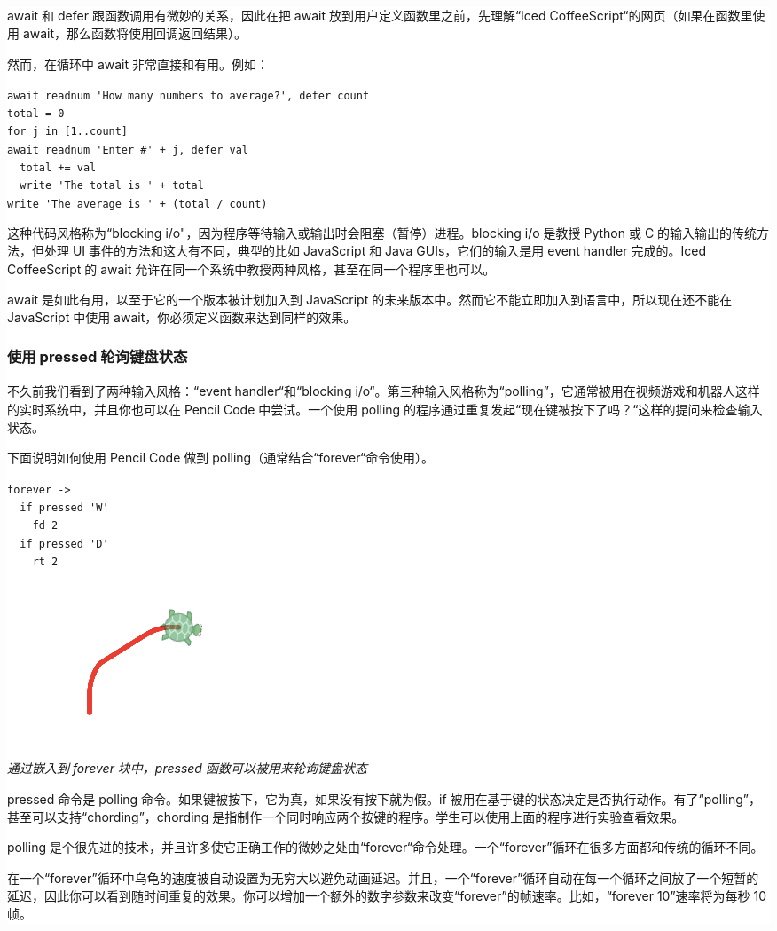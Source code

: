 await 和 defer 跟函数调用有微妙的关系，因此在把 await 放到用户定义函数里之前，先理解“Iced CoffeeScript“的网页（如果在函数里使用 await，那么函数将使用回调返回结果）。

然而，在循环中 await 非常直接和有用。例如：

```
await readnum 'How many numbers to average?', defer count
total = 0
for j in [1..count]
await readnum 'Enter #' + j, defer val
  total += val
  write 'The total is ' + total
write 'The average is ' + (total / count)
```

这种代码风格称为“blocking i/o"，因为程序等待输入或输出时会阻塞（暂停）进程。blocking i/o 是教授 Python 或 C 的输入输出的传统方法，但处理 UI 事件的方法和这大有不同，典型的比如 JavaScript 和 Java GUIs，它们的输入是用 event handler 完成的。Iced CoffeeScript 的 await 允许在同一个系统中教授两种风格，甚至在同一个程序里也可以。

await 是如此有用，以至于它的一个版本被计划加入到 JavaScript 的未来版本中。然而它不能立即加入到语言中，所以现在还不能在 JavaScript 中使用 await，你必须定义函数来达到同样的效果。
### 使用 pressed 轮询键盘状态
不久前我们看到了两种输入风格：“event handler“和“blocking i/o“。第三种输入风格称为“polling”，它通常被用在视频游戏和机器人这样的实时系统中，并且你也可以在 Pencil Code 中尝试。一个使用 polling 的程序通过重复发起“现在键被按下了吗？“这样的提问来检查输入状态。

下面说明如何使用 Pencil Code 做到 polling（通常结合“forever“命令使用）。

```
forever ->
  if pressed 'W'
    fd 2
  if pressed 'D'
    rt 2
```
![](images/03/19.png)

*通过嵌入到 forever 块中，pressed 函数可以被用来轮询键盘状态*

pressed 命令是 polling 命令。如果键被按下，它为真，如果没有按下就为假。if 被用在基于键的状态决定是否执行动作。有了“polling”，甚至可以支持“chording”，chording 是指制作一个同时响应两个按键的程序。学生可以使用上面的程序进行实验查看效果。

polling 是个很先进的技术，并且许多使它正确工作的微妙之处由“forever“命令处理。一个“forever”循环在很多方面都和传统的循环不同。

在一个“forever”循环中乌龟的速度被自动设置为无穷大以避免动画延迟。并且，一个“forever”循环自动在每一个循环之间放了一个短暂的延迟，因此你可以看到随时间重复的效果。你可以增加一个额外的数字参数来改变“forever”的帧速率。比如，“forever 10”速率将为每秒 10 帧。
